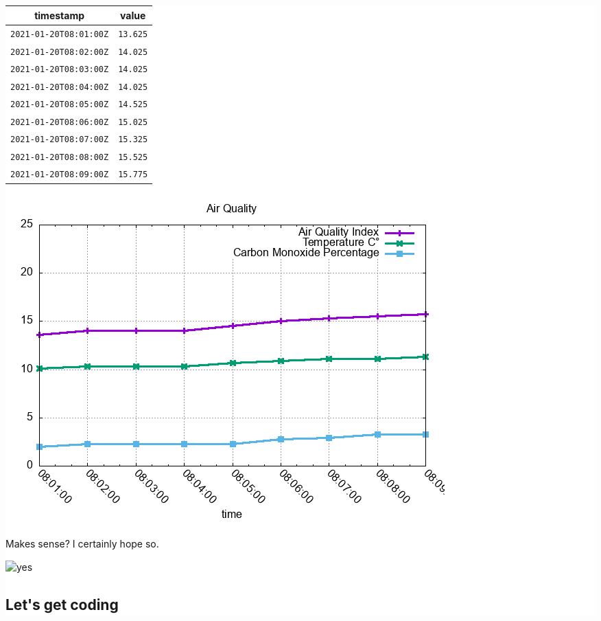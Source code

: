 |        timestamp       |  value   |
|------------------------|----------|
| `2021-01-20T08:01:00Z` | `13.625` |
| `2021-01-20T08:02:00Z` | `14.025` |
| `2021-01-20T08:03:00Z` | `14.025` |
| `2021-01-20T08:04:00Z` | `14.025` |
| `2021-01-20T08:05:00Z` | `14.525` |
| `2021-01-20T08:06:00Z` | `15.025` |
| `2021-01-20T08:07:00Z` | `15.325` |
| `2021-01-20T08:08:00Z` | `15.525` |
| `2021-01-20T08:09:00Z` | `15.775` |

![plot of the normalized data](/images/posts/plot-output-normalized.png)

Makes sense? I certainly hope so.

![yes](/images/posts/yes.gif)


## Let's get coding
